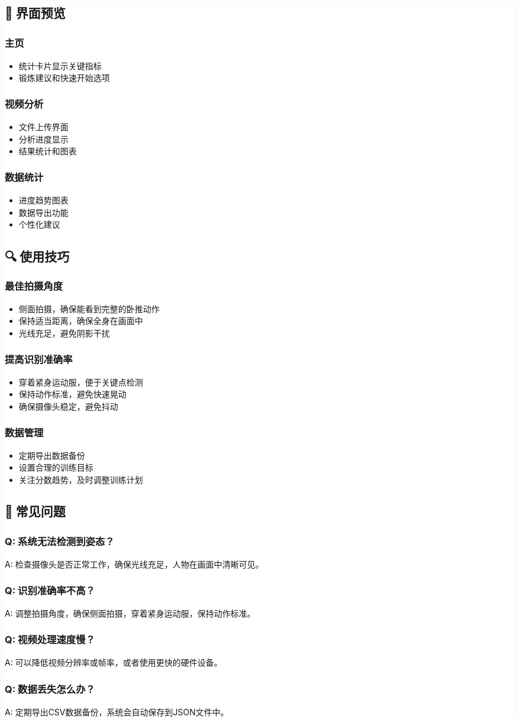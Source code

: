 ## 🎨 界面预览

### 主页
- 统计卡片显示关键指标
- 锻炼建议和快速开始选项

### 视频分析
- 文件上传界面
- 分析进度显示
- 结果统计和图表

### 数据统计
- 进度趋势图表
- 数据导出功能
- 个性化建议

## 🔍 使用技巧

### 最佳拍摄角度
- 侧面拍摄，确保能看到完整的卧推动作
- 保持适当距离，确保全身在画面中
- 光线充足，避免阴影干扰

### 提高识别准确率
- 穿着紧身运动服，便于关键点检测
- 保持动作标准，避免快速晃动
- 确保摄像头稳定，避免抖动

### 数据管理
- 定期导出数据备份
- 设置合理的训练目标
- 关注分数趋势，及时调整训练计划

## 🐛 常见问题

### Q: 系统无法检测到姿态？
A: 检查摄像头是否正常工作，确保光线充足，人物在画面中清晰可见。

### Q: 识别准确率不高？
A: 调整拍摄角度，确保侧面拍摄，穿着紧身运动服，保持动作标准。

### Q: 视频处理速度慢？
A: 可以降低视频分辨率或帧率，或者使用更快的硬件设备。

### Q: 数据丢失怎么办？
A: 定期导出CSV数据备份，系统会自动保存到JSON文件中。
